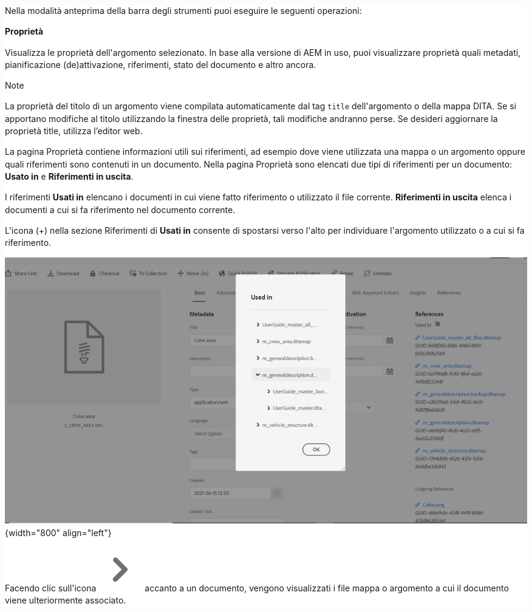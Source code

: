Nella modalità anteprima della barra degli strumenti puoi eseguire le seguenti operazioni:

**Proprietà**

Visualizza le proprietà dell&#39;argomento selezionato. In base alla versione di AEM in uso, puoi visualizzare proprietà quali metadati, pianificazione \(de\)attivazione, riferimenti, stato del documento e altro ancora.

>[!NOTE]
>
> La proprietà del titolo di un argomento viene compilata automaticamente dal tag `title` dell&#39;argomento o della mappa DITA. Se si apportano modifiche al titolo utilizzando la finestra delle proprietà, tali modifiche andranno perse. Se desideri aggiornare la proprietà title, utilizza l’editor web.

La pagina Proprietà contiene informazioni utili sui riferimenti, ad esempio dove viene utilizzata una mappa o un argomento oppure quali riferimenti sono contenuti in un documento. Nella pagina Proprietà sono elencati due tipi di riferimenti per un documento: **Usato in** e **Riferimenti in uscita**.

I riferimenti **Usati in** elencano i documenti in cui viene fatto riferimento o utilizzato il file corrente. **Riferimenti in uscita** elenca i documenti a cui si fa riferimento nel documento corrente.

L&#39;icona \(+\) nella sezione Riferimenti di **Usati in** consente di spostarsi verso l&#39;alto per individuare l&#39;argomento utilizzato o a cui si fa riferimento.

![](images/used-in-dialog_cs.png){width="800" align="left"}

Facendo clic sull&#39;icona ![](images/right-arrow-used-in-dialog.svg) accanto a un documento, vengono visualizzati i file mappa o argomento a cui il documento viene ulteriormente associato.
